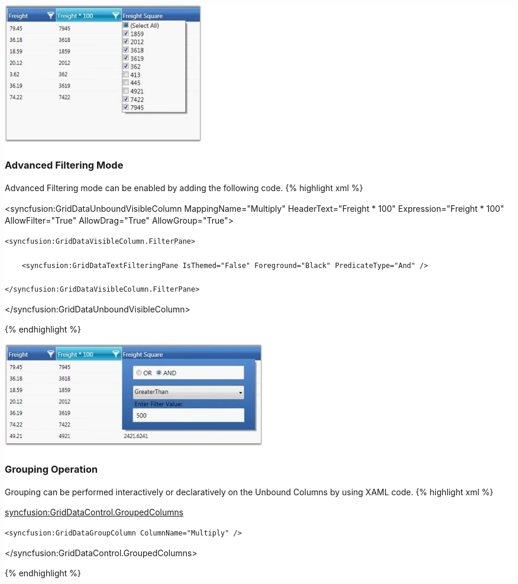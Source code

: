 ![](Getting-Started_images/Getting-Started_img45.jpeg)





### Advanced Filtering Mode

Advanced Filtering mode can be enabled by adding the following code.
{% highlight xml %}




<syncfusion:GridDataUnboundVisibleColumn MappingName="Multiply" HeaderText="Freight * 100" Expression="Freight * 100" AllowFilter="True" AllowDrag="True" AllowGroup="True">

    <syncfusion:GridDataVisibleColumn.FilterPane>

        <syncfusion:GridDataTextFilteringPane IsThemed="False" Foreground="Black" PredicateType="And" />

    </syncfusion:GridDataVisibleColumn.FilterPane>

</syncfusion:GridDataUnboundVisibleColumn>

{% endhighlight  %}

![](Getting-Started_images/Getting-Started_img46.jpeg)





### Grouping Operation

Grouping can be performed interactively or declaratively on the Unbound Columns by using XAML code.
{% highlight xml %}




<syncfusion:GridDataControl.GroupedColumns>

    <syncfusion:GridDataGroupColumn ColumnName="Multiply" />

</syncfusion:GridDataControl.GroupedColumns>


{% endhighlight  %}
